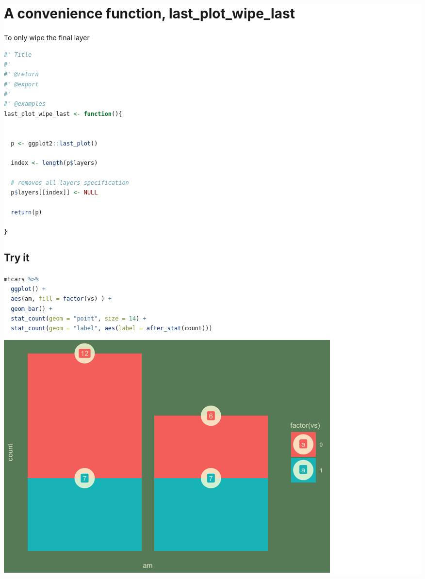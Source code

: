 # A convenience function, last_plot_wipe_last

To only wipe the final layer

``` r
#' Title
#'
#' @return
#' @export
#'
#' @examples
last_plot_wipe_last <- function(){
  
  
  p <- ggplot2::last_plot()
  
  index <- length(p$layers)
  
  # removes all layers specification
  p$layers[[index]] <- NULL
  
  return(p)
  
}
```

## Try it

``` r
mtcars %>% 
  ggplot() + 
  aes(am, fill = factor(vs) ) +
  geom_bar() + 
  stat_count(geom = "point", size = 14) + 
  stat_count(geom = "label", aes(label = after_stat(count)))
```

![](README_files/figure-gfm/unnamed-chunk-34-1.png)
